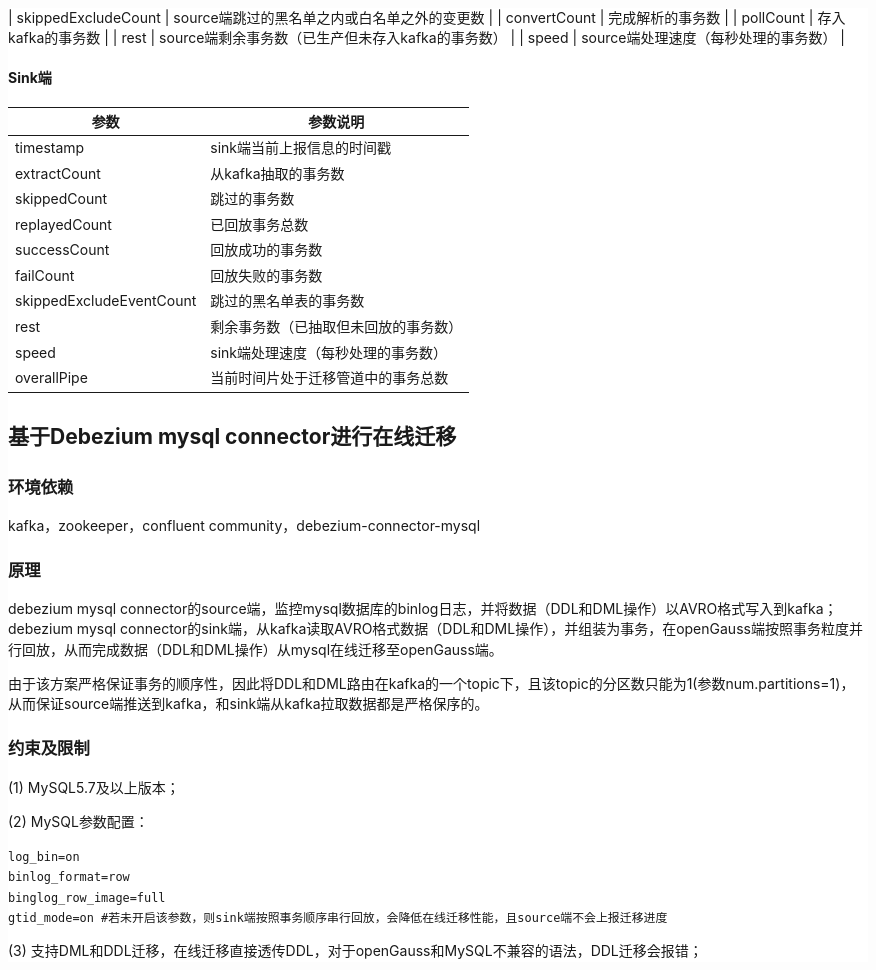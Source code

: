 | skippedExcludeCount             | source端跳过的黑名单之内或白名单之外的变更数      |
| convertCount | 完成解析的事务数 |
| pollCount | 存入kafka的事务数 |
| rest | source端剩余事务数（已生产但未存入kafka的事务数） |
| speed | source端处理速度（每秒处理的事务数） |
#### Sink端

| 参数                     | 参数说明                             |
| ------------------------ | ------------------------------------ |
| timestamp                | sink端当前上报信息的时间戳           |
| extractCount             | 从kafka抽取的事务数                  |
| skippedCount             | 跳过的事务数                         |
| replayedCount            | 已回放事务总数                       |
| successCount             | 回放成功的事务数                     |
| failCount                | 回放失败的事务数                     |
| skippedExcludeEventCount | 跳过的黑名单表的事务数               |
| rest                     | 剩余事务数（已抽取但未回放的事务数） |
| speed                    | sink端处理速度（每秒处理的事务数）   |
| overallPipe              | 当前时间片处于迁移管道中的事务总数   |

## 基于Debezium mysql connector进行在线迁移

### 环境依赖

kafka，zookeeper，confluent community，debezium-connector-mysql

### 原理

debezium mysql connector的source端，监控mysql数据库的binlog日志，并将数据（DDL和DML操作）以AVRO格式写入到kafka；debezium mysql connector的sink端，从kafka读取AVRO格式数据（DDL和DML操作），并组装为事务，在openGauss端按照事务粒度并行回放，从而完成数据（DDL和DML操作）从mysql在线迁移至openGauss端。

由于该方案严格保证事务的顺序性，因此将DDL和DML路由在kafka的一个topic下，且该topic的分区数只能为1(参数num.partitions=1)，从而保证source端推送到kafka，和sink端从kafka拉取数据都是严格保序的。

### 约束及限制

(1) MySQL5.7及以上版本；

(2) MySQL参数配置：

```
log_bin=on
binlog_format=row
binglog_row_image=full
gtid_mode=on #若未开启该参数，则sink端按照事务顺序串行回放，会降低在线迁移性能，且source端不会上报迁移进度
```
(3) 支持DML和DDL迁移，在线迁移直接透传DDL，对于openGauss和MySQL不兼容的语法，DDL迁移会报错；
